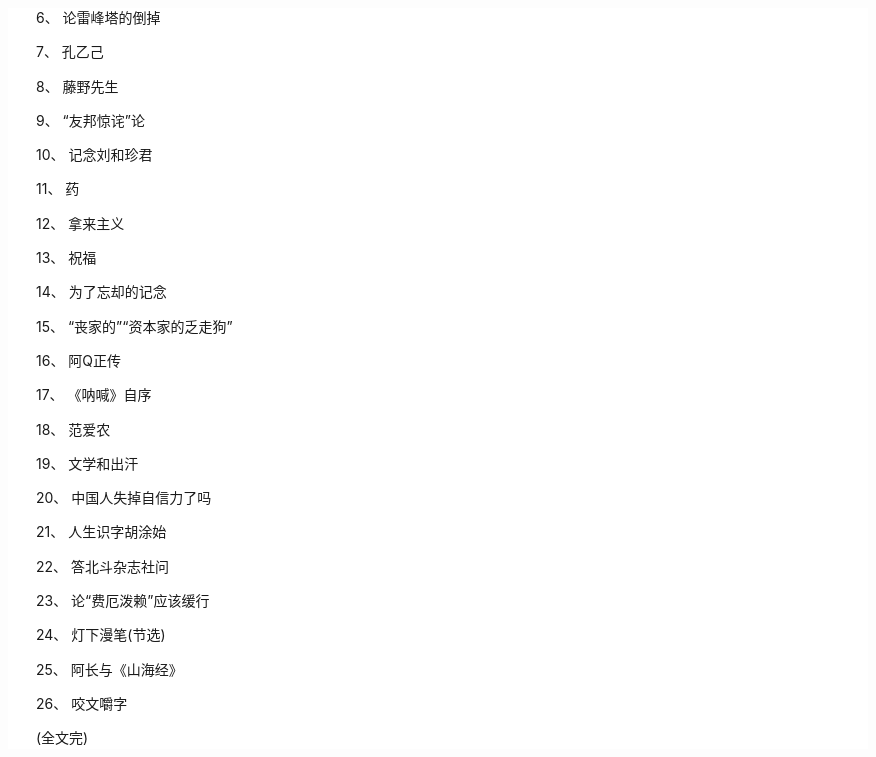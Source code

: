　　6、 论雷峰塔的倒掉

　　7、 孔乙己

　　8、 藤野先生

　　9、 “友邦惊诧”论

　　10、 记念刘和珍君

　　11、 药

　　12、 拿来主义

　　13、 祝福

　　14、 为了忘却的记念

　　15、 “丧家的”“资本家的乏走狗”

　　16、 阿Q正传

　　17、 《呐喊》自序

　　18、 范爱农

　　19、 文学和出汗

　　20、 中国人失掉自信力了吗

　　21、 人生识字胡涂始

　　22、 答北斗杂志社问

　　23、 论“费厄泼赖”应该缓行

　　24、 灯下漫笔(节选)

　　25、 阿长与《山海经》

　　26、 咬文嚼字

　　(全文完)
